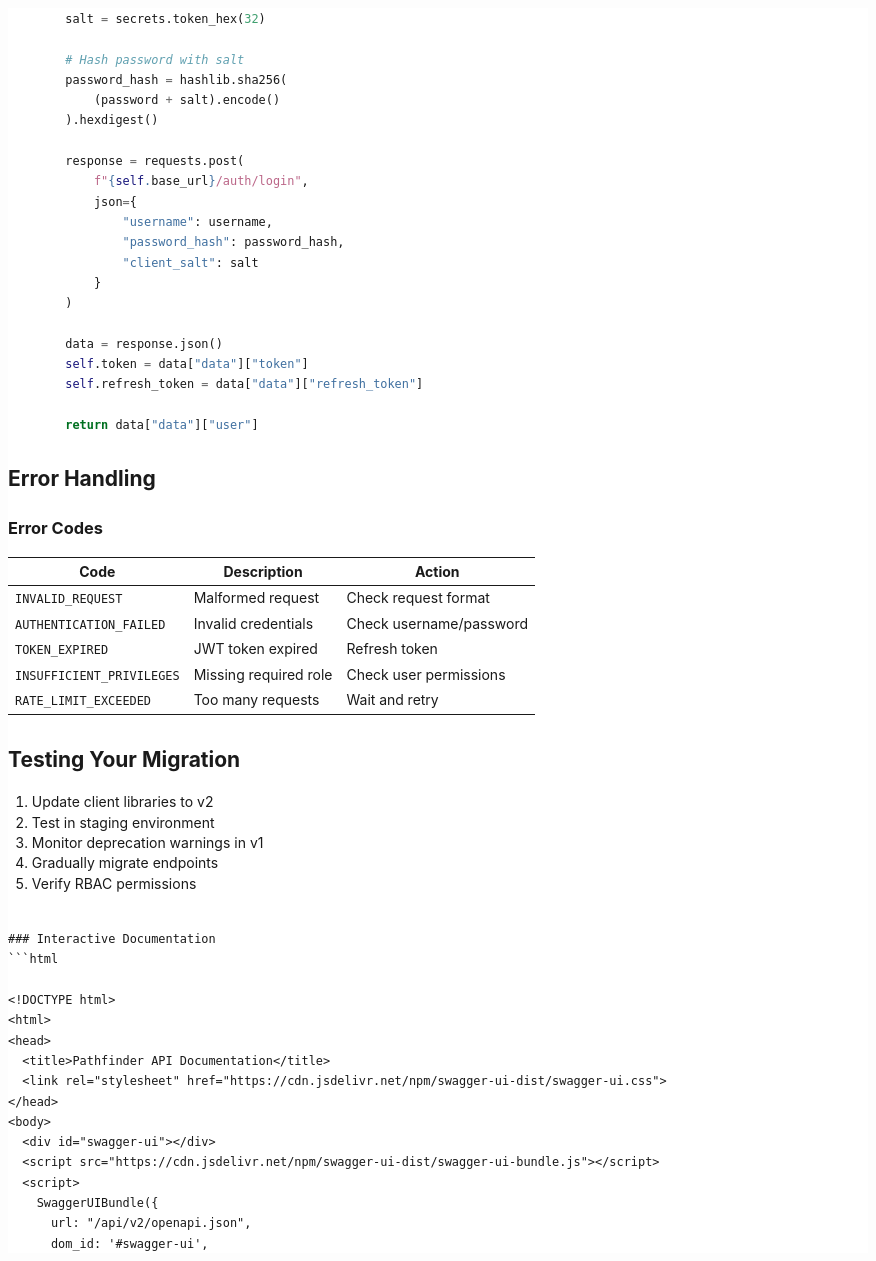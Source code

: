 ```python
        salt = secrets.token_hex(32)
        
        # Hash password with salt
        password_hash = hashlib.sha256(
            (password + salt).encode()
        ).hexdigest()
        
        response = requests.post(
            f"{self.base_url}/auth/login",
            json={
                "username": username,
                "password_hash": password_hash,
                "client_salt": salt
            }
        )
        
        data = response.json()
        self.token = data["data"]["token"]
        self.refresh_token = data["data"]["refresh_token"]
        
        return data["data"]["user"]
```

## Error Handling

### Error Codes
| Code | Description | Action |
|------|-------------|--------|
| `INVALID_REQUEST` | Malformed request | Check request format |
| `AUTHENTICATION_FAILED` | Invalid credentials | Check username/password |
| `TOKEN_EXPIRED` | JWT token expired | Refresh token |
| `INSUFFICIENT_PRIVILEGES` | Missing required role | Check user permissions |
| `RATE_LIMIT_EXCEEDED` | Too many requests | Wait and retry |

## Testing Your Migration

1. Update client libraries to v2
2. Test in staging environment
3. Monitor deprecation warnings in v1
4. Gradually migrate endpoints
5. Verify RBAC permissions
```

### Interactive Documentation
```html

<!DOCTYPE html>
<html>
<head>
  <title>Pathfinder API Documentation</title>
  <link rel="stylesheet" href="https://cdn.jsdelivr.net/npm/swagger-ui-dist/swagger-ui.css">
</head>
<body>
  <div id="swagger-ui"></div>
  <script src="https://cdn.jsdelivr.net/npm/swagger-ui-dist/swagger-ui-bundle.js"></script>
  <script>
    SwaggerUIBundle({
      url: "/api/v2/openapi.json",
      dom_id: '#swagger-ui',
```